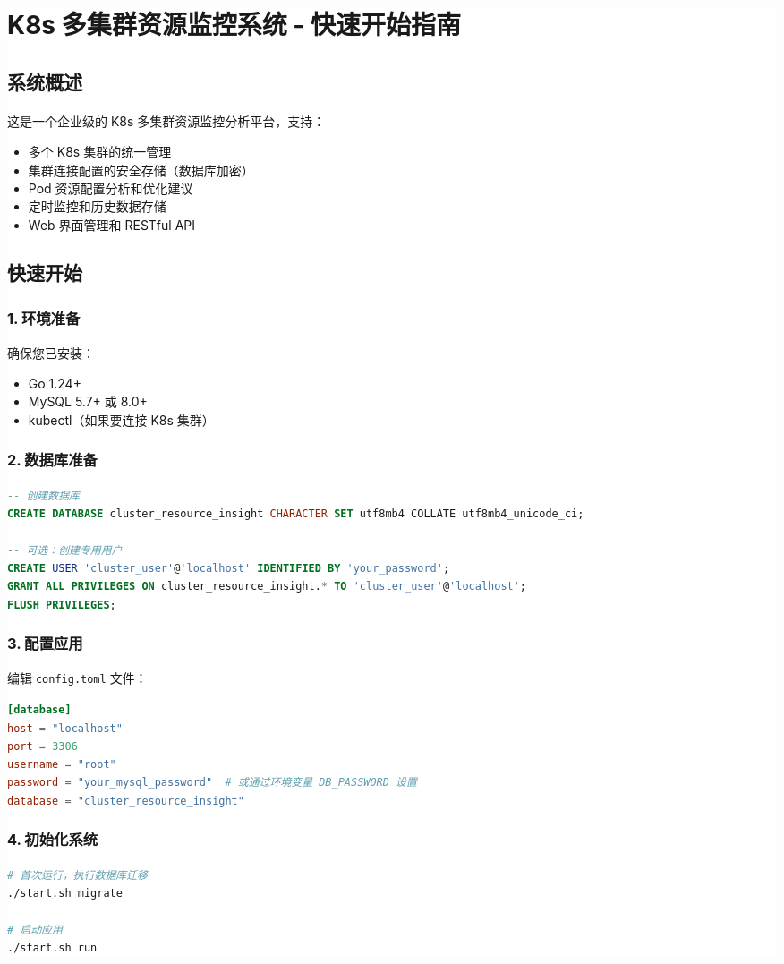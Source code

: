 

# K8s 多集群资源监控系统 - 快速开始指南

## 系统概述

这是一个企业级的 K8s 多集群资源监控分析平台，支持：
- 多个 K8s 集群的统一管理
- 集群连接配置的安全存储（数据库加密）
- Pod 资源配置分析和优化建议
- 定时监控和历史数据存储
- Web 界面管理和 RESTful API

## 快速开始

### 1. 环境准备

确保您已安装：
- Go 1.24+
- MySQL 5.7+ 或 8.0+
- kubectl（如果要连接 K8s 集群）

### 2. 数据库准备

```sql
-- 创建数据库
CREATE DATABASE cluster_resource_insight CHARACTER SET utf8mb4 COLLATE utf8mb4_unicode_ci;

-- 可选：创建专用用户
CREATE USER 'cluster_user'@'localhost' IDENTIFIED BY 'your_password';
GRANT ALL PRIVILEGES ON cluster_resource_insight.* TO 'cluster_user'@'localhost';
FLUSH PRIVILEGES;
```

### 3. 配置应用

编辑 `config.toml` 文件：

```toml
[database]
host = "localhost"
port = 3306
username = "root"
password = "your_mysql_password"  # 或通过环境变量 DB_PASSWORD 设置
database = "cluster_resource_insight"
```

### 4. 初始化系统

```bash
# 首次运行，执行数据库迁移
./start.sh migrate

# 启动应用
./start.sh run
```
